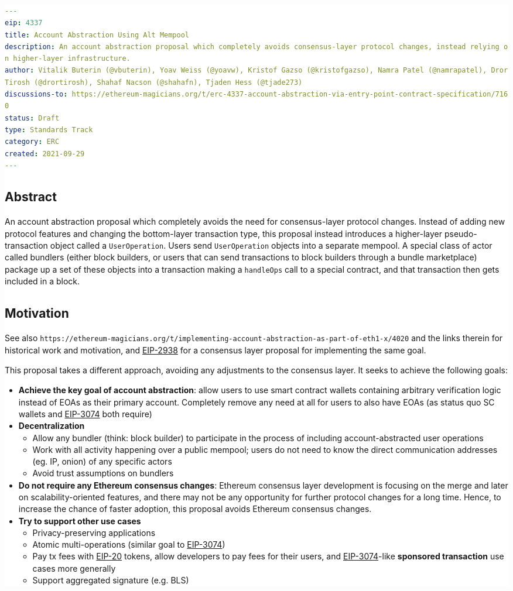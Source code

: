 ```yaml
---
eip: 4337
title: Account Abstraction Using Alt Mempool
description: An account abstraction proposal which completely avoids consensus-layer protocol changes, instead relying on higher-layer infrastructure.
author: Vitalik Buterin (@vbuterin), Yoav Weiss (@yoavw), Kristof Gazso (@kristofgazso), Namra Patel (@namrapatel), Dror Tirosh (@drortirosh), Shahaf Nacson (@shahafn), Tjaden Hess (@tjade273)
discussions-to: https://ethereum-magicians.org/t/erc-4337-account-abstraction-via-entry-point-contract-specification/7160
status: Draft
type: Standards Track
category: ERC
created: 2021-09-29
---
```


## Abstract

An account abstraction proposal which completely avoids the need for consensus-layer protocol changes. Instead of adding new protocol features and changing the bottom-layer transaction type, this proposal instead introduces a higher-layer pseudo-transaction object called a `UserOperation`. Users send `UserOperation` objects into a separate mempool. A special class of actor called bundlers (either block builders, or users that can send transactions to block builders through a bundle marketplace) package up a set of these objects into a transaction making a `handleOps` call to a special contract, and that transaction then gets included in a block.

## Motivation

See also `https://ethereum-magicians.org/t/implementing-account-abstraction-as-part-of-eth1-x/4020` and the links therein for historical work and motivation, and [EIP-2938](./eip-2938.md) for a consensus layer proposal for implementing the same goal.

This proposal takes a different approach, avoiding any adjustments to the consensus layer. It seeks to achieve the following goals:

* **Achieve the key goal of account abstraction**: allow users to use smart contract wallets containing arbitrary verification logic instead of EOAs as their primary account. Completely remove any need at all for users to also have EOAs (as status quo SC wallets and [EIP-3074](./eip-3074.md) both require)
* **Decentralization**
    * Allow any bundler (think: block builder) to participate in the process of including account-abstracted user operations
    * Work with all activity happening over a public mempool; users do not need to know the direct communication addresses (eg. IP, onion) of any specific actors
    * Avoid trust assumptions on bundlers
* **Do not require any Ethereum consensus changes**: Ethereum consensus layer development is focusing on the merge and later on scalability-oriented features, and there may not be any opportunity for further protocol changes for a long time. Hence, to increase the chance of faster adoption, this proposal avoids Ethereum consensus changes.
* **Try to support other use cases**
    * Privacy-preserving applications
    * Atomic multi-operations (similar goal to [EIP-3074](./eip-3074.md))
    * Pay tx fees with [EIP-20](./eip-20.md) tokens, allow developers to pay fees for their users, and [EIP-3074](./eip-3074.md)-like **sponsored transaction** use cases more generally
    * Support aggregated signature (e.g. BLS)

